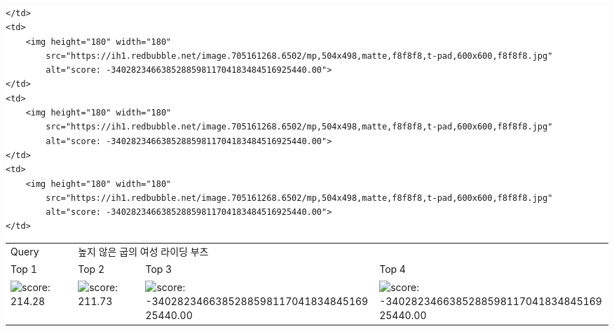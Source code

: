     </td>
    <td>
        <img height="180" width="180"
            src="https://ih1.redbubble.net/image.705161268.6502/mp,504x498,matte,f8f8f8,t-pad,600x600,f8f8f8.jpg"
            alt="score: -340282346638528859811704183484516925440.00">
    </td>
    <td>
        <img height="180" width="180"
            src="https://ih1.redbubble.net/image.705161268.6502/mp,504x498,matte,f8f8f8,t-pad,600x600,f8f8f8.jpg"
            alt="score: -340282346638528859811704183484516925440.00">
    </td>
    <td>
        <img height="180" width="180"
            src="https://ih1.redbubble.net/image.705161268.6502/mp,504x498,matte,f8f8f8,t-pad,600x600,f8f8f8.jpg"
            alt="score: -340282346638528859811704183484516925440.00">
    </td>
</tr>
</table>
            

<table>
    <tr>
    <td>Query</td>
    <td colspan="3">높지 않은 굽의 여성 라이딩 부츠</td>
</tr>
<tr>
    <td>Top 1</td>
    <td>Top 2</td>
    <td>Top 3</td>
    <td>Top 4</td>
</tr>
<tr>
    <td>
        <img height="180" width="180"
            src="https://thumbs.dreamstime.com/b/blue-leather-high-lacing-shoes-hand-drawing-funny-blue-leather-high-lacing-shoes-112096456.jpg"
            alt="score: 214.28">
    </td>
    <td>
        <img height="180" width="180"
            src="https://i.pinimg.com/originals/05/49/10/054910c39d8d088c1bee37b0605734d0.jpg"
            alt="score: 211.73">
    </td>
    <td>
        <img height="180" width="180"
            src="https://ih1.redbubble.net/image.705161268.6502/mp,504x498,matte,f8f8f8,t-pad,600x600,f8f8f8.jpg"
            alt="score: -340282346638528859811704183484516925440.00">
    </td>
    <td>
        <img height="180" width="180"
            src="https://ih1.redbubble.net/image.705161268.6502/mp,504x498,matte,f8f8f8,t-pad,600x600,f8f8f8.jpg"
            alt="score: -340282346638528859811704183484516925440.00">
    </td>
</tr>
<tr>